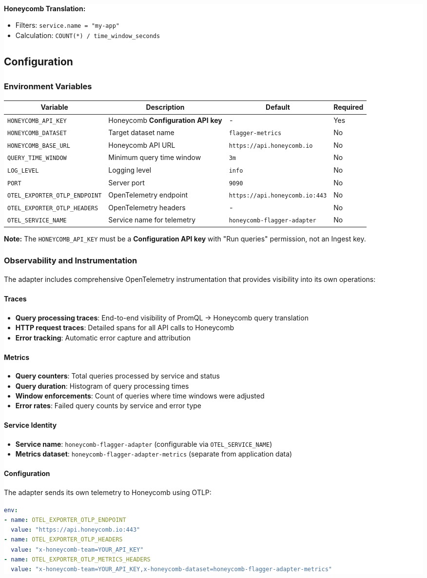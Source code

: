 **Honeycomb Translation:**
- Filters: `service.name = "my-app"`
- Calculation: `COUNT(*) / time_window_seconds`

## Configuration

### Environment Variables

| Variable | Description | Default | Required |
|----------|-------------|---------|----------|
| `HONEYCOMB_API_KEY` | Honeycomb **Configuration API key** | - | Yes |
| `HONEYCOMB_DATASET` | Target dataset name | `flagger-metrics` | No |
| `HONEYCOMB_BASE_URL` | Honeycomb API URL | `https://api.honeycomb.io` | No |
| `QUERY_TIME_WINDOW` | Minimum query time window | `3m` | No |
| `LOG_LEVEL` | Logging level | `info` | No |
| `PORT` | Server port | `9090` | No |
| `OTEL_EXPORTER_OTLP_ENDPOINT` | OpenTelemetry endpoint | `https://api.honeycomb.io:443` | No |
| `OTEL_EXPORTER_OTLP_HEADERS` | OpenTelemetry headers | - | No |
| `OTEL_SERVICE_NAME` | Service name for telemetry | `honeycomb-flagger-adapter` | No |

**Note:** The `HONEYCOMB_API_KEY` must be a **Configuration API key** with "Run queries" permission, not an Ingest key.

### Observability and Instrumentation

The adapter includes comprehensive OpenTelemetry instrumentation that provides visibility into its own operations:

#### Traces
- **Query processing traces**: End-to-end visibility of PromQL → Honeycomb query translation
- **HTTP request traces**: Detailed spans for all API calls to Honeycomb
- **Error tracking**: Automatic error capture and attribution

#### Metrics
- **Query counters**: Total queries processed by service and status
- **Query duration**: Histogram of query processing times
- **Window enforcements**: Count of queries where time windows were adjusted
- **Error rates**: Failed query counts by service and error type

#### Service Identity
- **Service name**: `honeycomb-flagger-adapter` (configurable via `OTEL_SERVICE_NAME`)
- **Metrics dataset**: `honeycomb-flagger-adapter-metrics` (separate from application data)

#### Configuration
The adapter sends its own telemetry to Honeycomb using OTLP:
```yaml
env:
- name: OTEL_EXPORTER_OTLP_ENDPOINT
  value: "https://api.honeycomb.io:443"
- name: OTEL_EXPORTER_OTLP_HEADERS
  value: "x-honeycomb-team=YOUR_API_KEY"
- name: OTEL_EXPORTER_OTLP_METRICS_HEADERS
  value: "x-honeycomb-team=YOUR_API_KEY,x-honeycomb-dataset=honeycomb-flagger-adapter-metrics"
```

